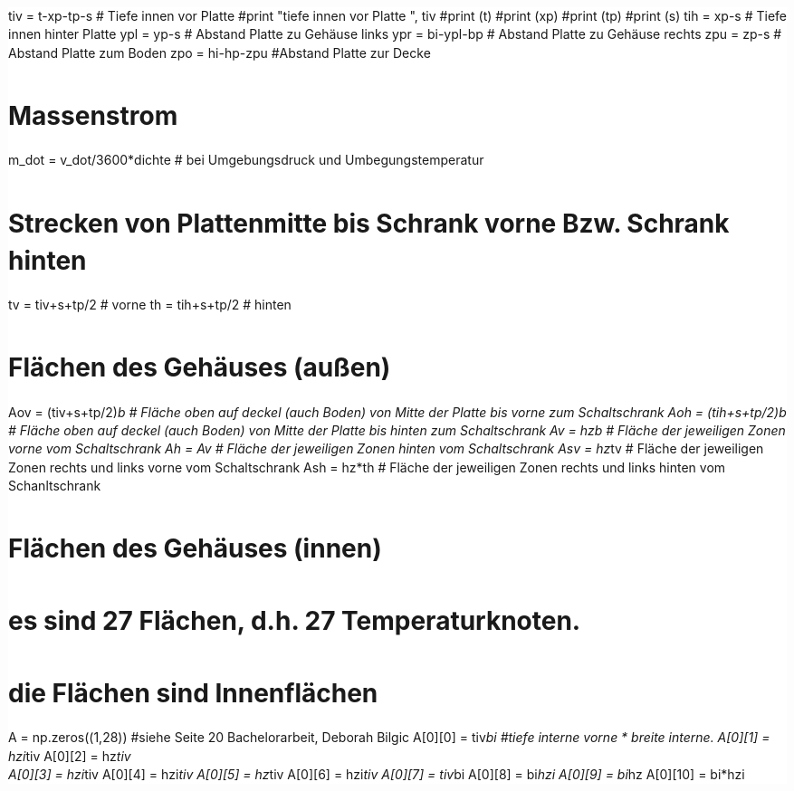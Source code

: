 tiv = t-xp-tp-s # Tiefe innen vor Platte
#print "tiefe innen vor Platte ", tiv
#print (t)
#print (xp)
#print (tp)
#print (s)
tih = xp-s # Tiefe innen hinter Platte
ypl = yp-s # Abstand Platte zu Gehäuse links
ypr = bi-ypl-bp # Abstand Platte zu Gehäuse rechts
zpu = zp-s # Abstand Platte zum Boden
zpo = hi-hp-zpu #Abstand Platte zur Decke



# Massenstrom
m_dot = v_dot/3600*dichte # bei Umgebungsdruck und Umbegungstemperatur


# Strecken von Plattenmitte bis Schrank vorne Bzw. Schrank hinten
tv = tiv+s+tp/2 # vorne
th = tih+s+tp/2 # hinten

# Flächen des Gehäuses (außen)
Aov = (tiv+s+tp/2)*b # Fläche oben auf deckel (auch Boden) von Mitte der Platte bis vorne zum Schaltschrank
Aoh = (tih+s+tp/2)*b # Fläche oben auf deckel (auch Boden) von Mitte der Platte bis hinten zum Schaltschrank
Av = hz*b # Fläche der jeweiligen Zonen vorne vom Schaltschrank
Ah = Av # Fläche der jeweiligen Zonen hinten vom Schaltschrank
Asv = hz*tv # Fläche der jeweiligen Zonen rechts und links vorne vom Schaltschrank
Ash = hz*th # Fläche der jeweiligen Zonen rechts und links hinten vom Schanltschrank



# Flächen des Gehäuses (innen)
# es sind 27 Flächen, d.h. 27 Temperaturknoten.
# die Flächen sind Innenflächen

A = np.zeros((1,28)) #siehe Seite 20 Bachelorarbeit, Deborah Bilgic
A[0][0] = tiv*bi #tiefe interne vorne * breite interne.
A[0][1] = hzi*tiv
A[0][2] = hz*tiv  
A[0][3] = hzi*tiv
A[0][4] = hzi*tiv
A[0][5] = hz*tiv
A[0][6] = hzi*tiv
A[0][7] = tiv*bi
A[0][8] = bi*hzi
A[0][9] = bi*hz
A[0][10] = bi*hzi
